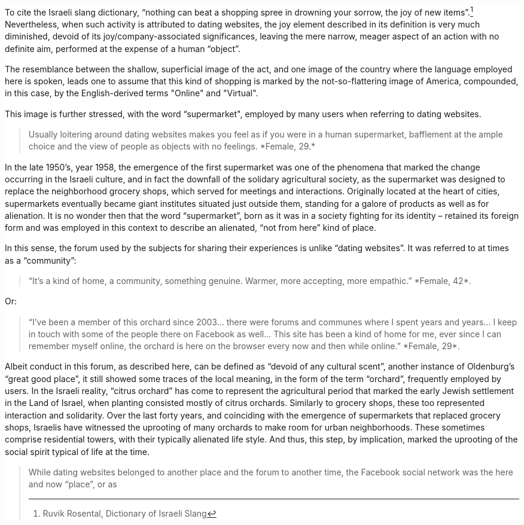 To cite the Israeli slang dictionary, “nothing can beat a shopping spree
in drowning your sorrow, the joy of new items”.[^12_Levin_28] Nevertheless, when
such activity is attributed to dating websites, the joy element
described in its definition is very much diminished, devoid of its
joy/company-associated significances, leaving the mere narrow, meager
aspect of an action with no definite aim, performed at the expense of a
human “object”.

The resemblance between the shallow, superficial image of the act, and
one image of the country where the language employed here is spoken,
leads one to assume that this kind of shopping is marked by the
not-so-flattering image of America, compounded, in this case, by the
English-derived terms "Online" and "Virtual".

This image is further stressed, with the word “supermarket", employed by
many users when referring to dating websites.
<blockquote>
Usually loitering around dating websites makes you feel as if you were
in a human supermarket, bafflement at the ample choice and the view of
people as objects with no feelings. *Female, 29.*
</blockquote>
In the late 1950’s, year 1958, the emergence of the first supermarket
was one of the phenomena that marked the change occurring in the Israeli
culture, and in fact the downfall of the solidary agricultural society,
as the supermarket was designed to replace the neighborhood grocery
shops, which served for meetings and interactions. Originally located at
the heart of cities, supermarkets eventually became giant institutes
situated just outside them, standing for a galore of products as well as
for alienation. It is no wonder then that the word “supermarket”, born
as it was in a society fighting for its identity – retained its foreign
form and was employed in this context to describe an alienated, “not
from here” kind of place.

In this sense, the forum used by the subjects for sharing their
experiences is unlike “dating websites”. It was referred to at times as
a “community”:
<blockquote>
“It’s a kind of home, a community, something genuine. Warmer, more
accepting, more empathic.” *Female, 42*.
</blockquote>
Or:
<blockquote>
“I’ve been a member of this orchard since 2003… there were forums and
communes where I spent years and years… I keep in touch with some of the
people there on Facebook as well… This site has been a kind of home for
me, ever since I can remember myself online, the orchard is here on the
browser every now and then while online.” *Female, 29*.</blockquote>

Albeit conduct in this forum, as described here, can be defined as
“devoid of any cultural scent”, another instance of Oldenburg’s “great
good place”, it still showed some traces of the local meaning, in the
form of the term “orchard”, frequently employed by users. In the Israeli
reality, “citrus orchard” has come to represent the agricultural period
that marked the early Jewish settlement in the Land of Israel, when
planting consisted mostly of citrus orchards. Similarly to grocery
shops, these too represented interaction and solidarity. Over the last
forty years, and coinciding with the emergence of supermarkets that
replaced grocery shops, Israelis have witnessed the uprooting of many
orchards to make room for urban neighborhoods. These sometimes comprise
residential towers, with their typically alienated life style. And thus,
this step, by implication, marked the uprooting of the social spirit
typical of life at the time.
<blockquote>
While dating websites belonged to another place and the forum to another
time, the Facebook social network was the here and now “place”, or as

[^12_Levin_1]: Jo Barraket, and Millsom S. Henry-Waring. ‘Getting it on (line)
[^12_Levin_2]: Tapuz. <http://www.tapuz.co.il>
[^12_Levin_3]: Josef B. Walther, 'Interpersonal effects in computer-mediated
[^12_Levin_4]: Jo Barraket,and Millsom S. Henry-Waring. ‘Getting it on (line)
[^12_Levin_5]: Victor Burgin. In/different Spaces: Place and Memory in Visual
[^12_Levin_6]: Hubert L Dreyfus, On the Internet. ; Eva Illouz, and Shoshannah
[^12_Levin_7]: Andrea Baker, ‘Two by Two in Cyberspace: Getting Together and
[^12_Levin_8]: Aaron Ben-Ze'ev, Love Online: Emotions on the Internet.
[^12_Levin_9]: Andrea Baker, ‘Two by Two in Cyberspace: Getting Together and
[^12_Levin_10]: Ray Oldenburg, The great good place: Cafés, coffee shops,
[^12_Levin_11]: Hymes Dell, Foundations in Sociolinguistics: An Ethnographic
[^12_Levin_12]: Jo Barraket and Millsom S. Henry-Waring, ‘Getting it on (line)
[^12_Levin_13]: Jo Barraket and Millsom S. Henry-Waring, ‘Getting it on (line)
[^12_Levin_14]: Celia Romm-Livermore. Social networking communities and e-dating
[^12_Levin_15]: George M Zinkhan, ‘Romance and the Internet: The E-mergence of
[^12_Levin_16]: Adam Arvidsson. ‘Quality singles’: Internet Dating and the Work
[^12_Levin_17]: Ray Oldenburg,The Great Good Place: Cafés, Coffee Shops,
[^12_Levin_18]: Ray Oldenburg, The Great Good Place: Cafés, Coffee Shops,
[^12_Levin_19]: Iwabuchi Koichi. Recentering Globalization: Popular Culture and
[^12_Levin_20]: Almog Oz , Farewell to ‘Srulik’: Changing Values among the
[^12_Levin_21]: Two Kuni Lemel, (eng. The Flying Matchmaker) Dir. Israel Becker,
[^12_Levin_22]: Aaron Ahuvia, C., and Mara B. Adelman. ‘Formal Intermediaries in
[^12_Levin_23]: Azaryahu Maoz, ‘The Golden Arches of McDonald's: On the"
[^12_Levin_24]: [http://www.mako.co.il/news-money/tech/Article-5570ef490c27031004.htm](numbering.xml)
[^12_Levin_25]: Gunther Eysenbach and James E. Till. ‘Ethical issues in
[^12_Levin_26]: Elizabeth Bassett, H., and Kate O'Riordan, ‘Ethics of Internet
[^12_Levin_27]: Jennifer Rowley, '‘Window’shopping and browsing opportunities in
[^12_Levin_28]: Ruvik Rosental, Dictionary of Israeli Slang
[^12_Levin_29]: Tamar Katriel,. Milot Mafte’ah: Dfusei Tarbut Vetikshoret
[^12_Levin_30]: Oz Almog. ‘Farewell to ‘Srulik’: Changing Values among the
[^12_Levin_31]: Robert D Putnam. ‘Bowling alone: America's declining social
[^12_Levin_32]: Tamar Katriel. Milot Mafte’ah: Dfusei Tarbut Vetikshoret Beisrael
[^12_Levin_33]: Rebecca D. Heino, Nicole B. Ellison, and Jennifer L. Gibbs.
[^12_Levin_34]: Murray Melbin. Night as Frontier: Colonizing the World After